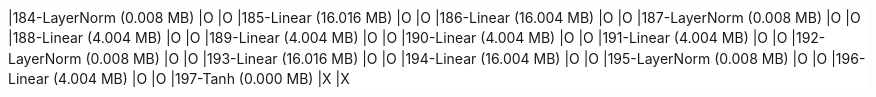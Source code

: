 |184-LayerNorm        (0.008 MB) |O                          |O
|185-Linear           (16.016 MB) |O                          |O
|186-Linear           (16.004 MB) |O                          |O
|187-LayerNorm        (0.008 MB) |O                          |O
|188-Linear           (4.004 MB) |O                          |O
|189-Linear           (4.004 MB) |O                          |O
|190-Linear           (4.004 MB) |O                          |O
|191-Linear           (4.004 MB) |O                          |O
|192-LayerNorm        (0.008 MB) |O                          |O
|193-Linear           (16.016 MB) |O                          |O
|194-Linear           (16.004 MB) |O                          |O
|195-LayerNorm        (0.008 MB) |O                          |O
|196-Linear           (4.004 MB) |O                          |O
|197-Tanh             (0.000 MB) |X                          |X
